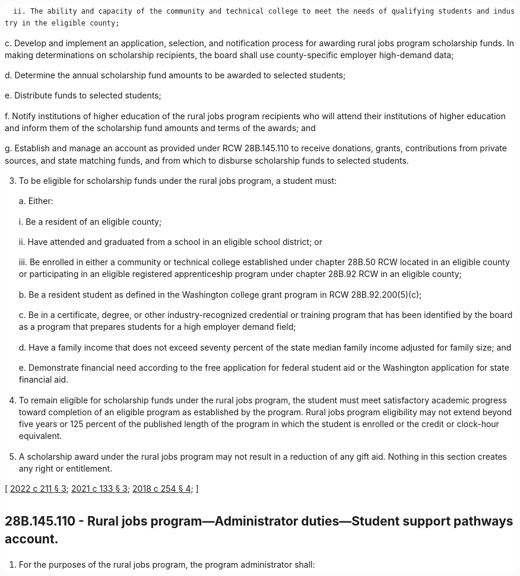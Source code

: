       ii. The ability and capacity of the community and technical college to meet the needs of qualifying students and industry in the eligible county;

   c. Develop and implement an application, selection, and notification process for awarding rural jobs program scholarship funds. In making determinations on scholarship recipients, the board shall use county-specific employer high-demand data;

   d. Determine the annual scholarship fund amounts to be awarded to selected students;

   e. Distribute funds to selected students;

   f. Notify institutions of higher education of the rural jobs program recipients who will attend their institutions of higher education and inform them of the scholarship fund amounts and terms of the awards; and

   g. Establish and manage an account as provided under RCW 28B.145.110 to receive donations, grants, contributions from private sources, and state matching funds, and from which to disburse scholarship funds to selected students.

3. To be eligible for scholarship funds under the rural jobs program, a student must:

   a. Either:

      i. Be a resident of an eligible county;

      ii. Have attended and graduated from a school in an eligible school district; or

      iii. Be enrolled in either a community or technical college established under chapter 28B.50 RCW located in an eligible county or participating in an eligible registered apprenticeship program under chapter 28B.92 RCW in an eligible county;

   b. Be a resident student as defined in the Washington college grant program in RCW 28B.92.200(5)(c);

   c. Be in a certificate, degree, or other industry-recognized credential or training program that has been identified by the board as a program that prepares students for a high employer demand field;

   d. Have a family income that does not exceed seventy percent of the state median family income adjusted for family size; and

   e. Demonstrate financial need according to the free application for federal student aid or the Washington application for state financial aid.

4. To remain eligible for scholarship funds under the rural jobs program, the student must meet satisfactory academic progress toward completion of an eligible program as established by the program. Rural jobs program eligibility may not extend beyond five years or 125 percent of the published length of the program in which the student is enrolled or the credit or clock-hour equivalent.

5. A scholarship award under the rural jobs program may not result in a reduction of any gift aid. Nothing in this section creates any right or entitlement.

\[ [2022 c 211 § 3](https://lawfilesext.leg.wa.gov/biennium/2021-22/Pdf/Bills/Session%20Laws/House/1805.SL.pdf?cite=2022%20c%20211%20§%203); [2021 c 133 § 3](https://lawfilesext.leg.wa.gov/biennium/2021-22/Pdf/Bills/Session%20Laws/House/1425-S.SL.pdf?cite=2021%20c%20133%20§%203); [2018 c 254 § 4](https://lawfilesext.leg.wa.gov/biennium/2017-18/Pdf/Bills/Session%20Laws/House/2177-S2.SL.pdf?cite=2018%20c%20254%20§%204); \]

## 28B.145.110 - Rural jobs program—Administrator duties—Student support pathways account.
1. For the purposes of the rural jobs program, the program administrator shall:
